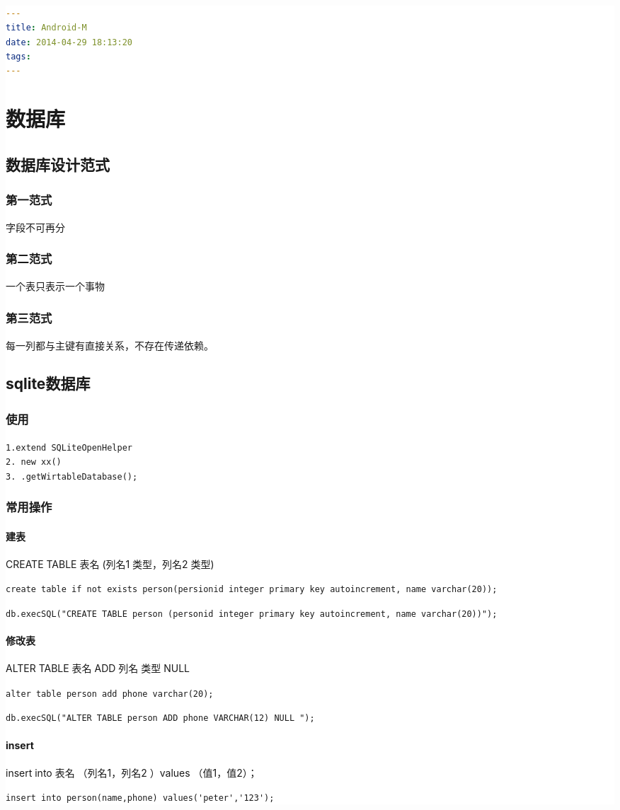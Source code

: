 ```yaml
---
title: Android-M
date: 2014-04-29 18:13:20
tags:
---
```


# 数据库
## 数据库设计范式
### 第一范式
字段不可再分
### 第二范式
一个表只表示一个事物
### 第三范式
每一列都与主键有直接关系，不存在传递依赖。

## sqlite数据库
### 使用
```
1.extend SQLiteOpenHelper
2. new xx()
3. .getWirtableDatabase();
```

### 常用操作
#### 建表
CREATE TABLE 表名 (列名1 类型，列名2 类型)
```
create table if not exists person(persionid integer primary key autoincrement, name varchar(20));  
```

```
db.execSQL("CREATE TABLE person (personid integer primary key autoincrement, name varchar(20))");  
```

#### 修改表
ALTER TABLE 表名 ADD 列名 类型 NULL
```
alter table person add phone varchar(20);  
```

```
db.execSQL("ALTER TABLE person ADD phone VARCHAR(12) NULL ");  
```

#### insert
insert into 表名 （列名1，列名2 ）values （值1，值2）；
```
insert into person(name,phone) values('peter','123');  
```
